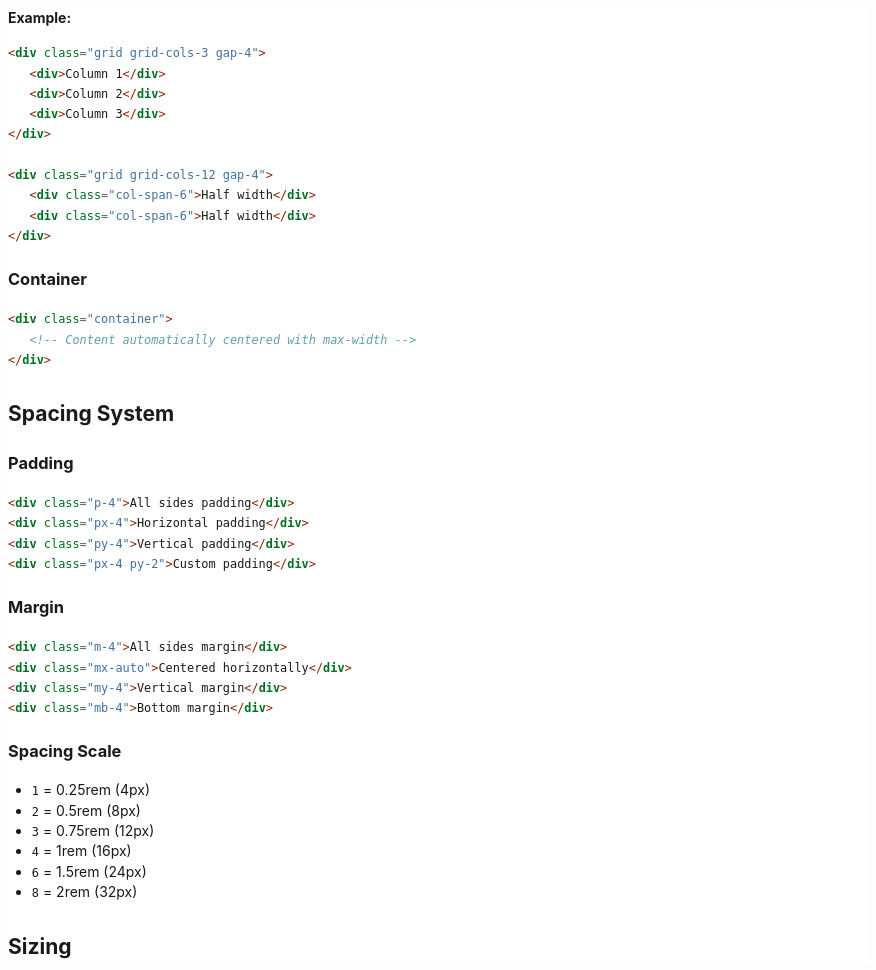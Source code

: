 **Example:**

```html
<div class="grid grid-cols-3 gap-4">
   <div>Column 1</div>
   <div>Column 2</div>
   <div>Column 3</div>
</div>

<div class="grid grid-cols-12 gap-4">
   <div class="col-span-6">Half width</div>
   <div class="col-span-6">Half width</div>
</div>
```

### Container

```html
<div class="container">
   <!-- Content automatically centered with max-width -->
</div>
```

## Spacing System

### Padding

```html
<div class="p-4">All sides padding</div>
<div class="px-4">Horizontal padding</div>
<div class="py-4">Vertical padding</div>
<div class="px-4 py-2">Custom padding</div>
```

### Margin

```html
<div class="m-4">All sides margin</div>
<div class="mx-auto">Centered horizontally</div>
<div class="my-4">Vertical margin</div>
<div class="mb-4">Bottom margin</div>
```

### Spacing Scale

-  `1` = 0.25rem (4px)
-  `2` = 0.5rem (8px)
-  `3` = 0.75rem (12px)
-  `4` = 1rem (16px)
-  `6` = 1.5rem (24px)
-  `8` = 2rem (32px)

## Sizing

